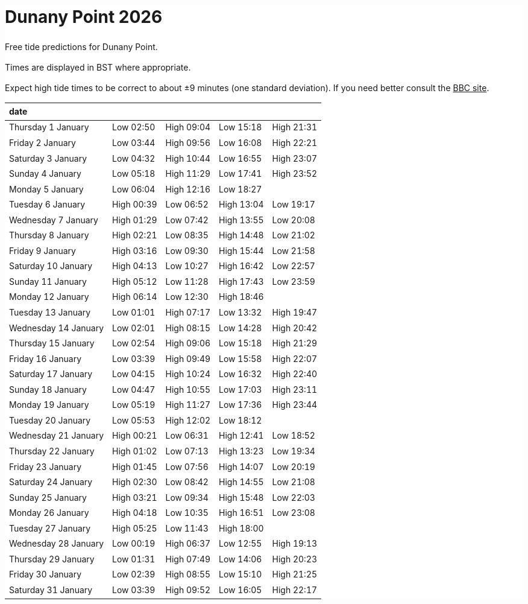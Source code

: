 # Dunany Point 2026
Free tide predictions for Dunany Point.

Times are displayed in BST where appropriate.

Expect high tide times to be correct to about ±9 minutes (one standard deviation).
If you need better consult the [BBC site](https://www.bbc.co.uk/weather/coast-and-sea/tide-tables).

| date |   |   |   |   |
|:-----|---|---|---|---|
| Thursday 1 January | Low 02:50 | High 09:04 | Low 15:18 | High 21:31 | 
| Friday 2 January | Low 03:44 | High 09:56 | Low 16:08 | High 22:21 | 
| Saturday 3 January | Low 04:32 | High 10:44 | Low 16:55 | High 23:07 | 
| Sunday 4 January | Low 05:18 | High 11:29 | Low 17:41 | High 23:52 | 
| Monday 5 January | Low 06:04 | High 12:16 | Low 18:27 |  | 
| Tuesday 6 January | High 00:39 | Low 06:52 | High 13:04 | Low 19:17 | 
| Wednesday 7 January | High 01:29 | Low 07:42 | High 13:55 | Low 20:08 | 
| Thursday 8 January | High 02:21 | Low 08:35 | High 14:48 | Low 21:02 | 
| Friday 9 January | High 03:16 | Low 09:30 | High 15:44 | Low 21:58 | 
| Saturday 10 January | High 04:13 | Low 10:27 | High 16:42 | Low 22:57 | 
| Sunday 11 January | High 05:12 | Low 11:28 | High 17:43 | Low 23:59 | 
| Monday 12 January | High 06:14 | Low 12:30 | High 18:46 |  | 
| Tuesday 13 January | Low 01:01 | High 07:17 | Low 13:32 | High 19:47 | 
| Wednesday 14 January | Low 02:01 | High 08:15 | Low 14:28 | High 20:42 | 
| Thursday 15 January | Low 02:54 | High 09:06 | Low 15:18 | High 21:29 | 
| Friday 16 January | Low 03:39 | High 09:49 | Low 15:58 | High 22:07 | 
| Saturday 17 January | Low 04:15 | High 10:24 | Low 16:32 | High 22:40 | 
| Sunday 18 January | Low 04:47 | High 10:55 | Low 17:03 | High 23:11 | 
| Monday 19 January | Low 05:19 | High 11:27 | Low 17:36 | High 23:44 | 
| Tuesday 20 January | Low 05:53 | High 12:02 | Low 18:12 |  | 
| Wednesday 21 January | High 00:21 | Low 06:31 | High 12:41 | Low 18:52 | 
| Thursday 22 January | High 01:02 | Low 07:13 | High 13:23 | Low 19:34 | 
| Friday 23 January | High 01:45 | Low 07:56 | High 14:07 | Low 20:19 | 
| Saturday 24 January | High 02:30 | Low 08:42 | High 14:55 | Low 21:08 | 
| Sunday 25 January | High 03:21 | Low 09:34 | High 15:48 | Low 22:03 | 
| Monday 26 January | High 04:18 | Low 10:35 | High 16:51 | Low 23:08 | 
| Tuesday 27 January | High 05:25 | Low 11:43 | High 18:00 |  | 
| Wednesday 28 January | Low 00:19 | High 06:37 | Low 12:55 | High 19:13 | 
| Thursday 29 January | Low 01:31 | High 07:49 | Low 14:06 | High 20:23 | 
| Friday 30 January | Low 02:39 | High 08:55 | Low 15:10 | High 21:25 | 
| Saturday 31 January | Low 03:39 | High 09:52 | Low 16:05 | High 22:17 | 